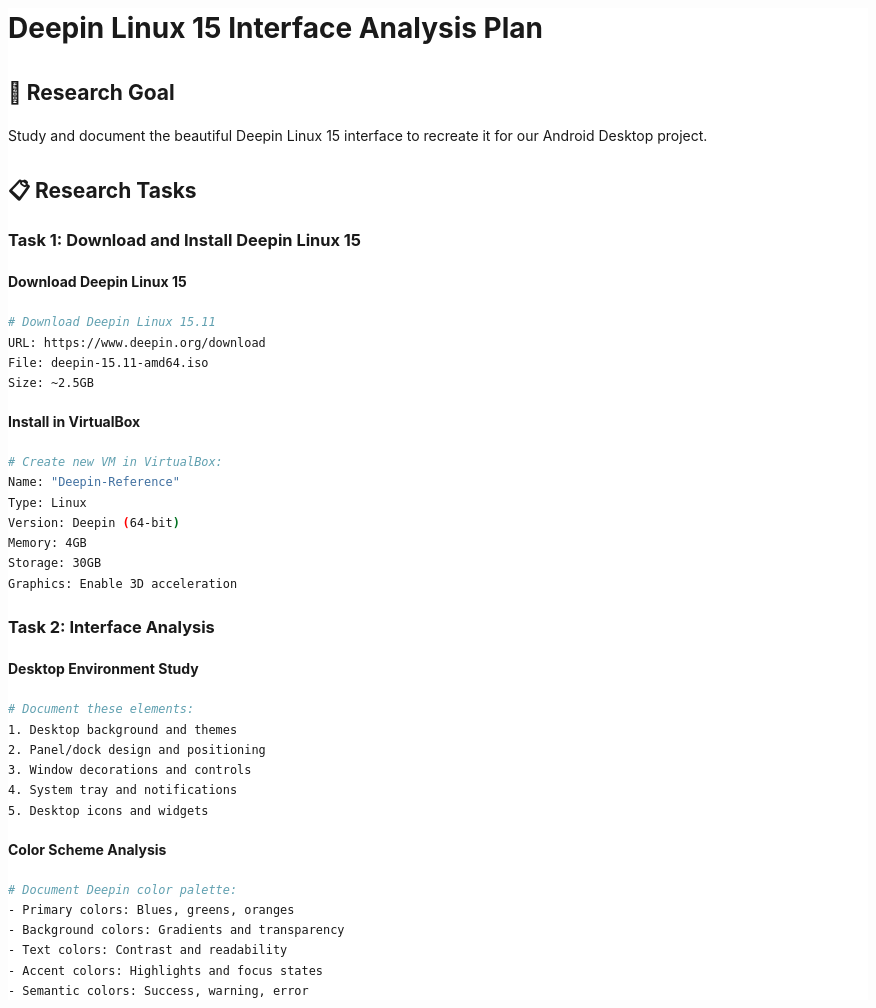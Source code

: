 # Deepin Linux 15 Interface Analysis Plan

## 🎯 Research Goal
Study and document the beautiful Deepin Linux 15 interface to recreate it for our Android Desktop project.

## 📋 Research Tasks

### Task 1: Download and Install Deepin Linux 15

#### Download Deepin Linux 15
```bash
# Download Deepin Linux 15.11
URL: https://www.deepin.org/download
File: deepin-15.11-amd64.iso
Size: ~2.5GB
```

#### Install in VirtualBox
```bash
# Create new VM in VirtualBox:
Name: "Deepin-Reference"
Type: Linux
Version: Deepin (64-bit)
Memory: 4GB
Storage: 30GB
Graphics: Enable 3D acceleration
```

### Task 2: Interface Analysis

#### Desktop Environment Study
```bash
# Document these elements:
1. Desktop background and themes
2. Panel/dock design and positioning
3. Window decorations and controls
4. System tray and notifications
5. Desktop icons and widgets
```

#### Color Scheme Analysis
```bash
# Document Deepin color palette:
- Primary colors: Blues, greens, oranges
- Background colors: Gradients and transparency
- Text colors: Contrast and readability
- Accent colors: Highlights and focus states
- Semantic colors: Success, warning, error
```
